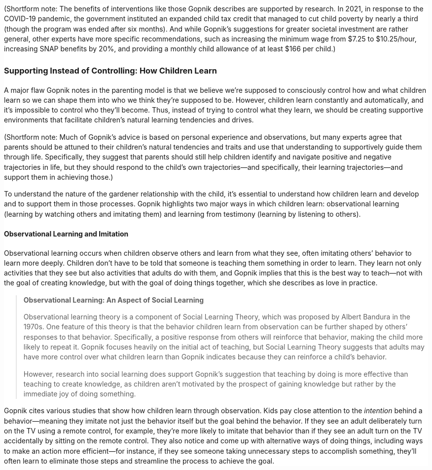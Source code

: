 (Shortform note: The benefits of interventions like those Gopnik describes are supported by research. In 2021, in response to the COVID-19 pandemic, the government instituted an expanded child tax credit that managed to cut child poverty by nearly a third (though the program was ended after six months). And while Gopnik’s suggestions for greater societal investment are rather general, other experts have more specific recommendations, such as increasing the minimum wage from $7.25 to $10.25/hour, increasing SNAP benefits by 20%, and providing a monthly child allowance of at least $166 per child.)

### Supporting Instead of Controlling: How Children Learn

A major flaw Gopnik notes in the parenting model is that we believe we’re supposed to consciously control how and what children learn so we can shape them into who we think they’re supposed to be. However, children learn constantly and automatically, and it’s impossible to control who they’ll become. Thus, instead of trying to control what they learn, we should be creating supportive environments that facilitate children’s natural learning tendencies and drives.

(Shortform note: Much of Gopnik’s advice is based on personal experience and observations, but many experts agree that parents should be attuned to their children’s natural tendencies and traits and use that understanding to supportively guide them through life. Specifically, they suggest that parents should still help children identify and navigate positive and negative trajectories in life, but they should respond to the child’s own trajectories—and specifically, their learning trajectories—and support them in achieving those.)

To understand the nature of the gardener relationship with the child, it’s essential to understand how children learn and develop and to support them in those processes. Gopnik highlights two major ways in which children learn: observational learning (learning by watching others and imitating them) and learning from testimony (learning by listening to others).

#### Observational Learning and Imitation

Observational learning occurs when children observe others and learn from what they see, often imitating others’ behavior to learn more deeply. Children don’t have to be told that someone is teaching them something in order to learn. They learn not only activities that they see but also activities that adults do with them, and Gopnik implies that this is the best way to teach—not with the goal of creating knowledge, but with the goal of doing things together, which she describes as love in practice.

> **Observational Learning: An Aspect of Social Learning**
> 
> Observational learning theory is a component of Social Learning Theory, which was proposed by Albert Bandura in the 1970s. One feature of this theory is that the behavior children learn from observation can be further shaped by others’ responses to that behavior. Specifically, a positive response from others will reinforce that behavior, making the child more likely to repeat it. Gopnik focuses heavily on the initial act of teaching, but Social Learning Theory suggests that adults may have more control over what children learn than Gopnik indicates because they can reinforce a child’s behavior.
> 
> However, research into social learning does support Gopnik’s suggestion that teaching by doing is more effective than teaching to create knowledge, as children aren’t motivated by the prospect of gaining knowledge but rather by the immediate joy of doing something.

Gopnik cites various studies that show how children learn through observation. Kids pay close attention to the _intention_ behind a behavior—meaning they imitate not just the behavior itself but the goal behind the behavior. If they see an adult deliberately turn on the TV using a remote control, for example, they’re more likely to imitate that behavior than if they see an adult turn on the TV accidentally by sitting on the remote control. They also notice and come up with alternative ways of doing things, including ways to make an action more efficient—for instance, if they see someone taking unnecessary steps to accomplish something, they’ll often learn to eliminate those steps and streamline the process to achieve the goal.
